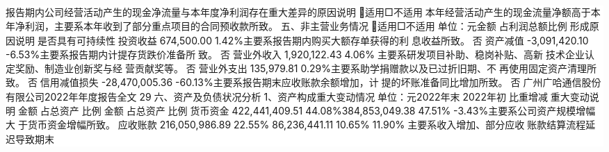 报告期内公司经营活动产生的现金净流量与本年度净利润存在重大差异的原因说明
适用□不适用
本年经营活动产生的现金流量净额高于本年净利润，主要系本年收到了部分重点项目的合同预收款所致。
五、非主营业务情况
适用□不适用
单位：元金额
占利润总额比例
形成原因说明
是否具有可持续性
投资收益
674,500.00
1.42%主要系报告期内购买大额存单获得的利
息收益所致。
否
资产减值
-3,091,420.10
-6.53%主要系报告期内计提存货跌价准备所
致。
否
营业外收入
1,920,122.43
4.06%
主要系研发项目补助、稳岗补贴、高新
技术企业认定奖励、制造业创新奖与经
营贡献奖等。
否
营业外支出
135,979.81
0.29%主要系助学捐赠款以及已过折旧期、不
再使用固定资产清理所致。
否
信用减值损失
-28,470,005.36
-60.13%主要系报告期末应收账款余额增加，计
提的坏账准备同比增加所致。
否
广州广哈通信股份有限公司2022年年度报告全文
29
六、资产及负债状况分析
1、资产构成重大变动情况
单位：元2022年末
2022年初
比重增减
重大变动说明
金额
占总资产
比例
金额
占总资产
比例
货币资金
422,441,409.51
44.08%384,853,049.38
47.51%
-3.43%主要系公司资产规模增幅大
于货币资金增幅所致。
应收账款
216,050,986.89
22.55%
86,236,441.11
10.65%
11.90%
主要系收入增加、部分应收
账款结算流程延迟导致期末